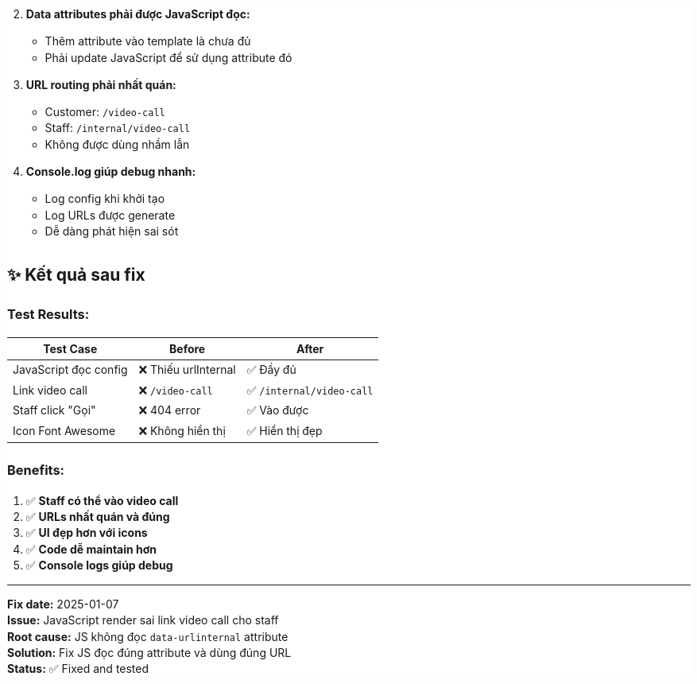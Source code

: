 2. **Data attributes phải được JavaScript đọc:**
   - Thêm attribute vào template là chưa đủ
   - Phải update JavaScript để sử dụng attribute đó

3. **URL routing phải nhất quán:**
   - Customer: `/video-call`
   - Staff: `/internal/video-call`
   - Không được dùng nhầm lẫn

4. **Console.log giúp debug nhanh:**
   - Log config khi khởi tạo
   - Log URLs được generate
   - Dễ dàng phát hiện sai sót

## ✨ Kết quả sau fix

### **Test Results:**

| Test Case | Before | After |
|-----------|--------|-------|
| JavaScript đọc config | ❌ Thiếu urlInternal | ✅ Đầy đủ |
| Link video call | ❌ `/video-call` | ✅ `/internal/video-call` |
| Staff click "Gọi" | ❌ 404 error | ✅ Vào được |
| Icon Font Awesome | ❌ Không hiển thị | ✅ Hiển thị đẹp |

### **Benefits:**

1. ✅ **Staff có thể vào video call**
2. ✅ **URLs nhất quán và đúng**
3. ✅ **UI đẹp hơn với icons**
4. ✅ **Code dễ maintain hơn**
5. ✅ **Console logs giúp debug**

---

**Fix date:** 2025-01-07  
**Issue:** JavaScript render sai link video call cho staff  
**Root cause:** JS không đọc `data-urlinternal` attribute  
**Solution:** Fix JS đọc đúng attribute và dùng đúng URL  
**Status:** ✅ Fixed and tested
